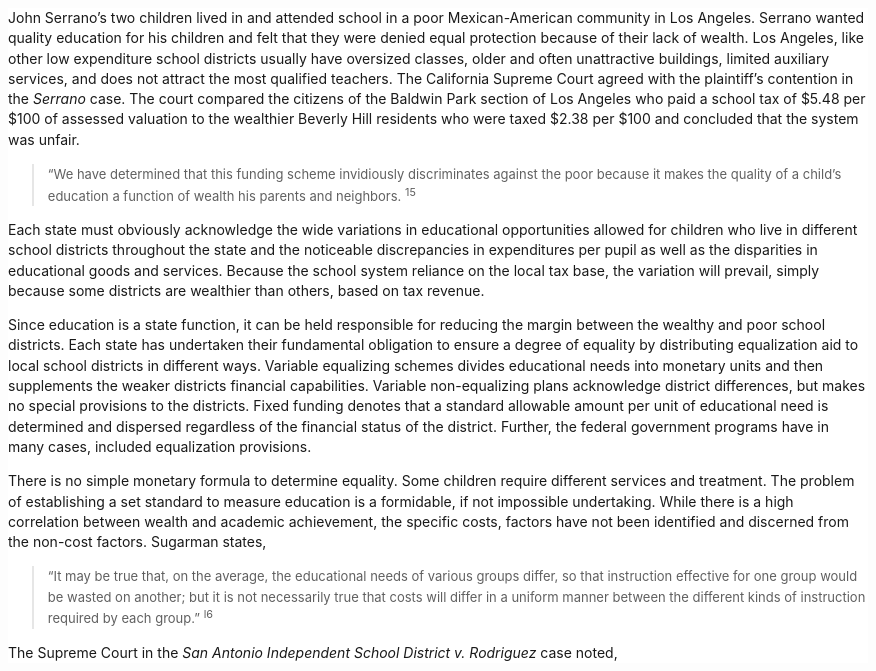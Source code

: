John Serrano’s two children lived in and attended school in a poor Mexican-American community in Los Angeles. Serrano wanted quality education for his children and felt that they were denied equal protection because of their lack of wealth. Los Angeles, like other low expenditure school districts usually have oversized classes, older and often unattractive buildings, limited auxiliary services, and does not attract the most qualified teachers. The California Supreme Court agreed with the plaintiff’s contention in the
<i>
Serrano
</i>
case. The court compared the citizens of the Baldwin Park section of Los Angeles who paid a school tax of $5.48 per $100 of assessed valuation to the wealthier Beverly Hill residents who were taxed $2.38 per $100 and concluded that the system was unfair.
</p>
<blockquote>
<font size="-1">
“We have determined that this funding scheme invidiously discriminates against the poor because it makes the quality of a child’s education a function of wealth his parents and neighbors.
<sup>
15
</sup>
</font>
</blockquote>
Each state must obviously acknowledge the wide variations in educational opportunities allowed for children who live in different school districts throughout the state and the noticeable discrepancies in expenditures per pupil as well as the disparities in educational goods and services. Because the school system reliance on the local tax base, the variation will prevail, simply because some districts are wealthier than others, based on tax revenue.
<p>
Since education is a state function, it can be held responsible for reducing the margin between the wealthy and poor school districts. Each state has undertaken their fundamental obligation to ensure a degree of equality by distributing equalization aid to local school districts in different ways. Variable equalizing schemes divides educational needs into monetary units and then supplements the weaker districts financial capabilities. Variable non-equalizing plans acknowledge district differences, but makes no special provisions to the districts. Fixed funding denotes that a standard allowable amount per unit of educational need is determined and dispersed regardless of the financial status of the district. Further, the federal government programs have in many cases, included equalization provisions.
</p>
<p>
There is no simple monetary formula to determine equality. Some children require different services and treatment. The problem of establishing a set standard to measure education is a formidable, if not impossible undertaking. While there is a high correlation between wealth and academic achievement, the specific costs, factors have not been identified and discerned from the non-cost factors. Sugarman states,
</p>
<blockquote>
<font size="-1">
“It may be true that, on the average, the educational needs of various groups differ, so that instruction effective for one group would be wasted on another; but it is not necessarily true that costs will differ in a uniform manner between the different kinds of instruction required by each group.”
<sup>
l6
</sup>
</font>
</blockquote>
The Supreme Court in the
<i>
San Antonio Independent School District v. Rodriguez
</i>
case noted,
<blockquote>
<font size="-1">